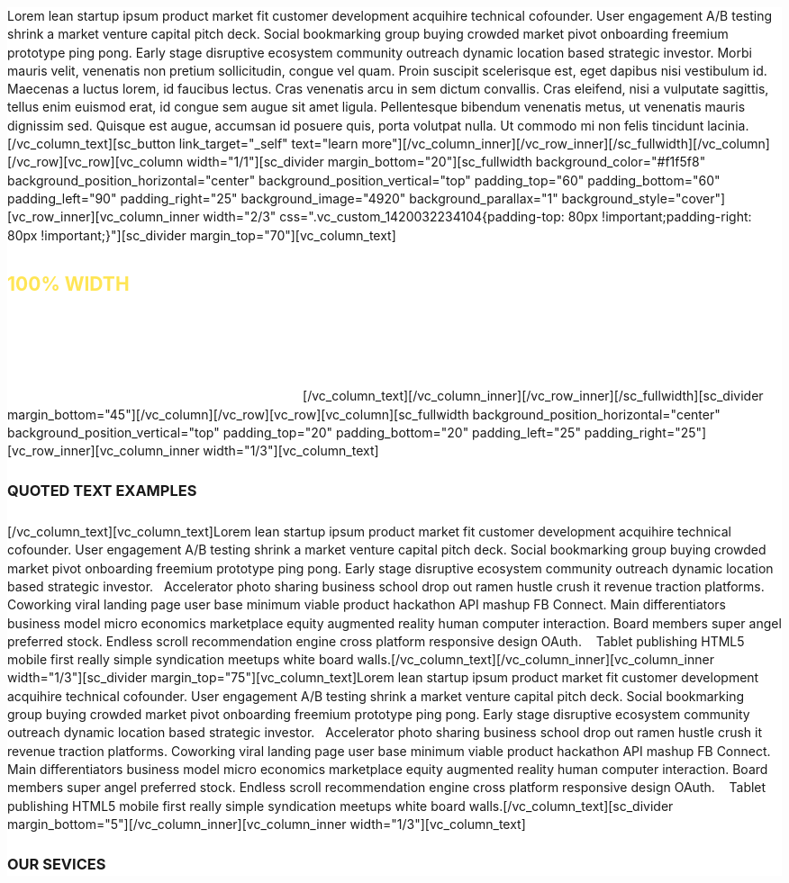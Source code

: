 Lorem lean startup ipsum product market fit customer development acquihire technical cofounder. User engagement A/B testing shrink a market venture capital pitch deck. Social bookmarking group buying crowded market pivot onboarding freemium prototype ping pong. Early stage disruptive ecosystem community outreach dynamic location based strategic investor. Morbi mauris velit, venenatis non pretium sollicitudin, congue vel quam. Proin suscipit scelerisque est, eget dapibus nisi vestibulum id. Maecenas a luctus lorem, id faucibus lectus. Cras venenatis arcu in sem dictum convallis. Cras eleifend, nisi a vulputate sagittis, tellus enim euismod erat, id congue sem augue sit amet ligula. Pellentesque bibendum venenatis metus, ut venenatis mauris dignissim sed. Quisque est augue, accumsan id posuere quis, porta volutpat nulla. Ut commodo mi non felis tincidunt lacinia.[/vc_column_text][sc_button link_target="_self" text="learn more"][/vc_column_inner][/vc_row_inner][/sc_fullwidth][/vc_column][/vc_row][vc_row][vc_column width="1/1"][sc_divider margin_bottom="20"][sc_fullwidth background_color="#f1f5f8" background_position_horizontal="center" background_position_vertical="top" padding_top="60" padding_bottom="60" padding_left="90" padding_right="25" background_image="4920" background_parallax="1" background_style="cover"][vc_row_inner][vc_column_inner width="2/3" css=".vc_custom_1420032234104{padding-top: 80px !important;padding-right: 80px !important;}"][sc_divider margin_top="70"][vc_column_text]<h2><span style="color: #ffe555;">100% WIDTH</span><span style="color: #ffffff;"> PARALLAX AREAS</span></h2>
<span style="color: #ffffff;">We have designed this theme with care &amp; love, basing on our long-term experience in building websites for different businesses. Scalia provides you with almost everything your business website could need: company profiles, project/product showcases, flexible impressive slideshows &amp; galleries, news, testimonials, awesome quickfinders with modern flat icons to highlight your activity areas etc. And the best of all is: Scalia is fully customizable, but also ready-to-use. Scalia will make your website profitable, giving your customers what they need.</span>[/vc_column_text][/vc_column_inner][/vc_row_inner][/sc_fullwidth][sc_divider margin_bottom="45"][/vc_column][/vc_row][vc_row][vc_column][sc_fullwidth background_position_horizontal="center" background_position_vertical="top" padding_top="20" padding_bottom="20" padding_left="25" padding_right="25"][vc_row_inner][vc_column_inner width="1/3"][vc_column_text]
<h3>QUOTED TEXT EXAMPLES</h3>
<h3></h3>
[/vc_column_text][vc_column_text]Lorem lean startup ipsum product market fit customer development acquihire technical cofounder. User engagement A/B testing shrink a market venture capital pitch deck. Social bookmarking group buying crowded market pivot onboarding freemium prototype ping pong. Early stage disruptive ecosystem community outreach dynamic location based strategic investor.   Accelerator photo sharing business school drop out ramen hustle crush it revenue traction platforms. Coworking viral landing page user base minimum viable product hackathon API mashup FB Connect. Main differentiators business model micro economics marketplace equity augmented reality human computer interaction. Board members super angel preferred stock. Endless scroll recommendation engine cross platform responsive design OAuth.    Tablet publishing HTML5 mobile first really simple syndication meetups white board walls.[/vc_column_text][/vc_column_inner][vc_column_inner width="1/3"][sc_divider margin_top="75"][vc_column_text]Lorem lean startup ipsum product market fit customer development acquihire technical cofounder. User engagement A/B testing shrink a market venture capital pitch deck. Social bookmarking group buying crowded market pivot onboarding freemium prototype ping pong. Early stage disruptive ecosystem community outreach dynamic location based strategic investor.   Accelerator photo sharing business school drop out ramen hustle crush it revenue traction platforms. Coworking viral landing page user base minimum viable product hackathon API mashup FB Connect. Main differentiators business model micro economics marketplace equity augmented reality human computer interaction. Board members super angel preferred stock. Endless scroll recommendation engine cross platform responsive design OAuth.    Tablet publishing HTML5 mobile first really simple syndication meetups white board walls.[/vc_column_text][sc_divider margin_bottom="5"][/vc_column_inner][vc_column_inner width="1/3"][vc_column_text]
<h3>OUR SEVICES</h3>